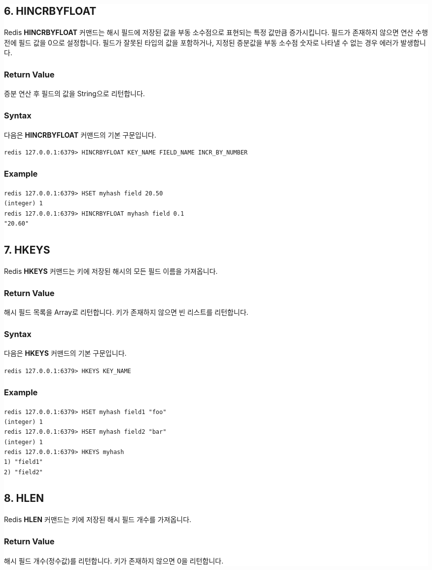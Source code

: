 ## 6. HINCRBYFLOAT
Redis __HINCRBYFLOAT__ 커맨드는 해시 필드에 저장된 값을 부동 소수점으로 표현되는 특정 값만큼 증가시킵니다. 필드가 존재하지 않으면 연산 수행 전에 필드 값을 0으로 설정합니다. 필드가 잘못된 타입의 값을 포함하거나, 지정된 증분값을 부동 소수점 숫자로 나타낼 수 없는 경우 에러가 발생합니다.

### Return Value
증분 연산 후 필드의 값을 String으로 리턴합니다.

### Syntax
다음은 __HINCRBYFLOAT__ 커맨드의 기본 구문입니다.
```
redis 127.0.0.1:6379> HINCRBYFLOAT KEY_NAME FIELD_NAME INCR_BY_NUMBER 
```

### Example
```
redis 127.0.0.1:6379> HSET myhash field 20.50 
(integer) 1 
redis 127.0.0.1:6379> HINCRBYFLOAT myhash field 0.1 
"20.60" 
```

## 7. HKEYS
Redis __HKEYS__ 커맨드는 키에 저장된 해시의 모든 필드 이름을 가져옵니다.

### Return Value
해시 필드 목록을 Array로 리턴합니다. 키가 존재하지 않으면 빈 리스트를 리턴합니다.

### Syntax
다음은 __HKEYS__ 커맨드의 기본 구문입니다.
```
redis 127.0.0.1:6379> HKEYS KEY_NAME 
```

### Example
```
redis 127.0.0.1:6379> HSET myhash field1 "foo" 
(integer) 1 
redis 127.0.0.1:6379> HSET myhash field2 "bar" 
(integer) 1 
redis 127.0.0.1:6379> HKEYS myhash 
1) "field1" 
2) "field2"
```

## 8. HLEN
Redis __HLEN__ 커맨드는 키에 저장된 해시 필드 개수를 가져옵니다.

### Return Value
해시 필드 개수(정수값)를 리턴합니다. 키가 존재하지 않으면 0을 리턴합니다.
